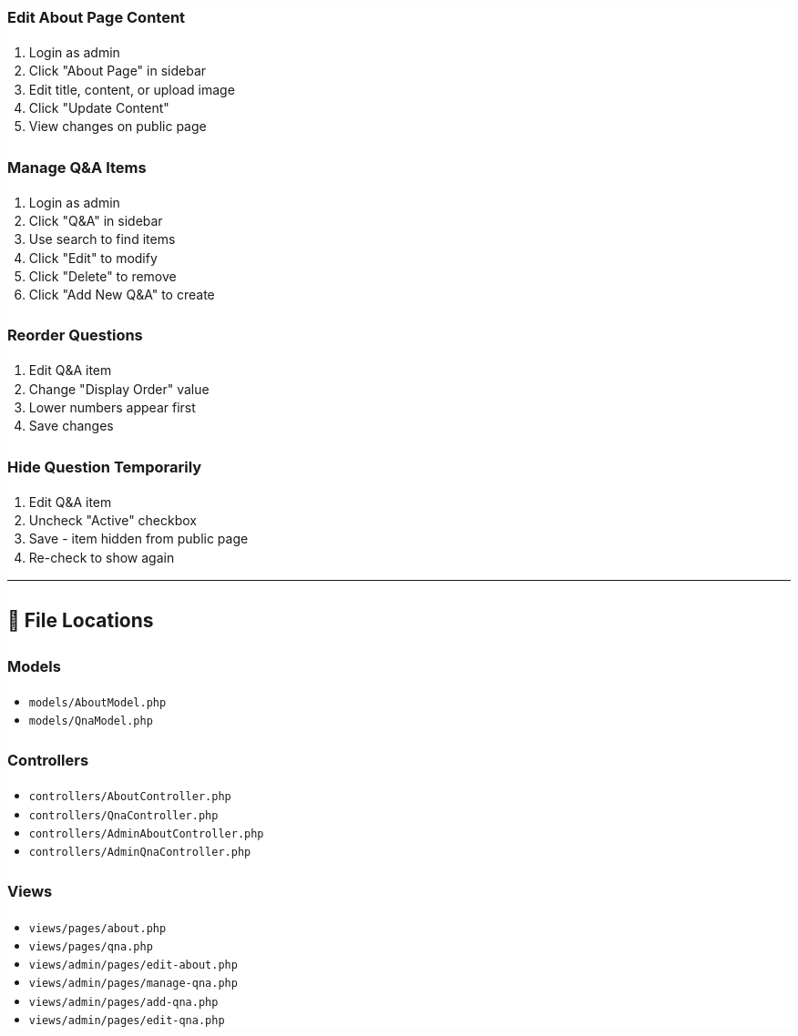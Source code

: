 ### Edit About Page Content
1. Login as admin
2. Click "About Page" in sidebar
3. Edit title, content, or upload image
4. Click "Update Content"
5. View changes on public page

### Manage Q&A Items
1. Login as admin
2. Click "Q&A" in sidebar
3. Use search to find items
4. Click "Edit" to modify
5. Click "Delete" to remove
6. Click "Add New Q&A" to create

### Reorder Questions
1. Edit Q&A item
2. Change "Display Order" value
3. Lower numbers appear first
4. Save changes

### Hide Question Temporarily
1. Edit Q&A item
2. Uncheck "Active" checkbox
3. Save - item hidden from public page
4. Re-check to show again

---

## 📁 File Locations

### Models
- `models/AboutModel.php`
- `models/QnaModel.php`

### Controllers
- `controllers/AboutController.php`
- `controllers/QnaController.php`
- `controllers/AdminAboutController.php`
- `controllers/AdminQnaController.php`

### Views
- `views/pages/about.php`
- `views/pages/qna.php`
- `views/admin/pages/edit-about.php`
- `views/admin/pages/manage-qna.php`
- `views/admin/pages/add-qna.php`
- `views/admin/pages/edit-qna.php`
